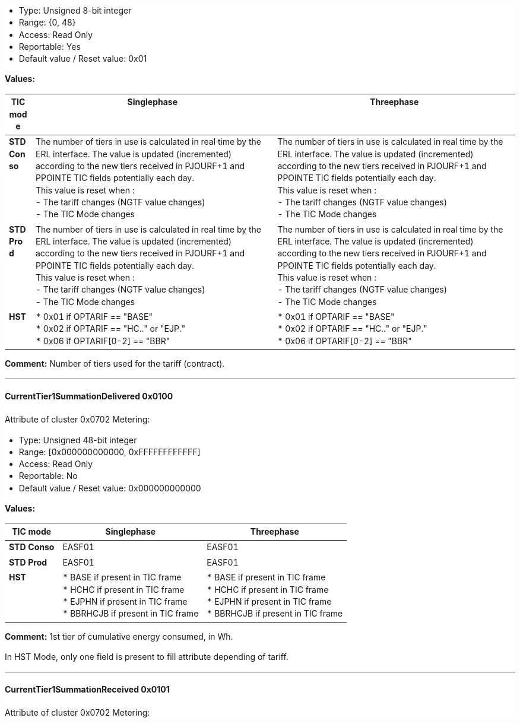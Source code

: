 * Type: Unsigned 8-bit integer
* Range: {0, 48}
* Access: Read Only
* Reportable: Yes
* Default value / Reset value: 0x01

**Values:**

| **TIC mode**  | **Singlephase**                                              | **Threephase**                                               |
|---------------|--------------------------------------------------------------|--------------------------------------------------------------|
| **STD Conso** | The number of tiers in use is calculated in real time by the ERL interface. The value is updated (incremented) according to the new tiers received in PJOURF+1 and PPOINTE TIC fields potentially each day.<br />This value is reset when :<br />- The tariff changes (NGTF value changes)<br />- The TIC Mode changes | The number of tiers in use is calculated in real time by the ERL interface. The value is updated (incremented) according to the new tiers received in PJOURF+1 and PPOINTE TIC fields potentially each day.<br />This value is reset when :<br />- The tariff changes (NGTF value changes)<br />- The TIC Mode changes |
| **STD Prod**  | The number of tiers in use is calculated in real time by the ERL interface. The value is updated (incremented) according to the new tiers received in PJOURF+1 and PPOINTE TIC fields potentially each day.<br />This value is reset when :<br />- The tariff changes (NGTF value changes)<br />- The TIC Mode changes | The number of tiers in use is calculated in real time by the ERL interface. The value is updated (incremented) according to the new tiers received in PJOURF+1 and PPOINTE TIC fields potentially each day.<br />This value is reset when :<br />- The tariff changes (NGTF value changes)<br />- The TIC Mode changes |
| **HST**       | * 0x01 if OPTARIF == "BASE"<br />* 0x02 if OPTARIF == "HC.." or "EJP."<br />* 0x06 if OPTARIF[0-2] == "BBR" | * 0x01 if OPTARIF == "BASE"<br />* 0x02 if OPTARIF == "HC.." or "EJP."<br />* 0x06 if OPTARIF[0-2] == "BBR" |


**Comment:**
Number of tiers used for the tariff (contract).

----------------------





#### CurrentTier1SummationDelivered 0x0100
Attribute of cluster 0x0702 Metering:

* Type: Unsigned 48-bit integer
* Range: [0x000000000000, 0xFFFFFFFFFFFF]
* Access: Read Only
* Reportable: No
* Default value / Reset value: 0x000000000000

**Values:**

| **TIC mode**  | **Singlephase**                                              | **Threephase**                                               |
|---------------|--------------------------------------------------------------|--------------------------------------------------------------|
| **STD Conso** | EASF01                                                       | EASF01                                                       |
| **STD Prod**  | EASF01                                                       | EASF01                                                       |
| **HST**       | * BASE if present in TIC frame<br />* HCHC if present in TIC frame<br />* EJPHN if present in TIC frame<br />* BBRHCJB if present in TIC frame | * BASE if present in TIC frame<br />* HCHC if present in TIC frame<br />* EJPHN if present in TIC frame<br />* BBRHCJB if present in TIC frame |


**Comment:**
1st tier of cumulative energy consumed, in Wh. 

In HST Mode, only one field is present to fill attribute depending of tariff.

----------------------





#### CurrentTier1SummationReceived 0x0101
Attribute of cluster 0x0702 Metering:
